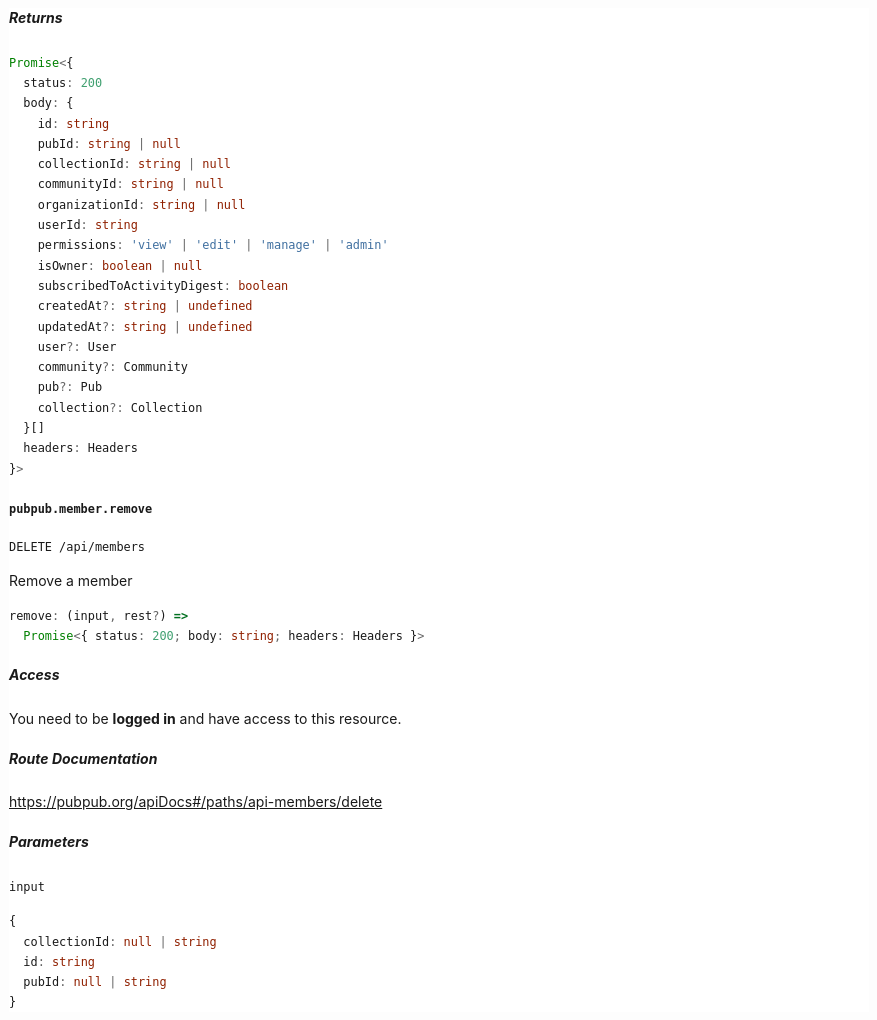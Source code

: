 ##### Returns

```ts
Promise<{
  status: 200
  body: {
    id: string
    pubId: string | null
    collectionId: string | null
    communityId: string | null
    organizationId: string | null
    userId: string
    permissions: 'view' | 'edit' | 'manage' | 'admin'
    isOwner: boolean | null
    subscribedToActivityDigest: boolean
    createdAt?: string | undefined
    updatedAt?: string | undefined
    user?: User
    community?: Community
    pub?: Pub
    collection?: Collection
  }[]
  headers: Headers
}>
```

#### `pubpub.member.remove`

`DELETE /api/members`

Remove a member

```ts
remove: (input, rest?) =>
  Promise<{ status: 200; body: string; headers: Headers }>
```

##### Access

You need to be **logged in** and have access to this resource.

##### Route Documentation

<https://pubpub.org/apiDocs#/paths/api-members/delete>

##### Parameters

`input`

```ts
{
  collectionId: null | string
  id: string
  pubId: null | string
}
```
